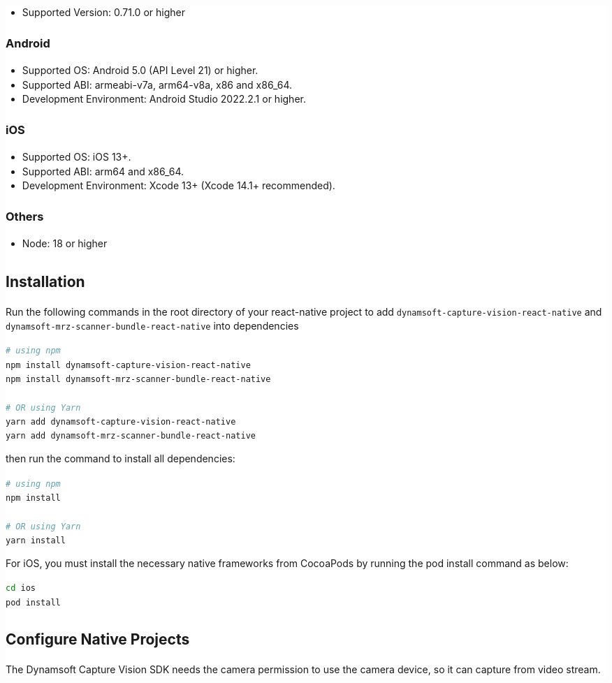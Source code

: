 - Supported Version: 0.71.0 or higher

### Android

- Supported OS: Android 5.0 (API Level 21) or higher.
- Supported ABI: armeabi-v7a, arm64-v8a, x86 and x86_64.
- Development Environment: Android Studio 2022.2.1 or higher.

### iOS

- Supported OS: iOS 13+.
- Supported ABI: arm64 and x86_64.
- Development Environment: Xcode 13+ (Xcode 14.1+ recommended).

### Others

- Node: 18 or higher

## Installation

Run the following commands in the root directory of your react-native project to add `dynamsoft-capture-vision-react-native` and `dynamsoft-mrz-scanner-bundle-react-native` into dependencies

```bash
# using npm
npm install dynamsoft-capture-vision-react-native
npm install dynamsoft-mrz-scanner-bundle-react-native

# OR using Yarn
yarn add dynamsoft-capture-vision-react-native
yarn add dynamsoft-mrz-scanner-bundle-react-native

```

then run the command to install all dependencies:

```bash
# using npm
npm install 

# OR using Yarn
yarn install
```

For iOS, you must install the necessary native frameworks from CocoaPods by running the pod install command as below:

```bash
cd ios
pod install
```

## Configure Native Projects

The Dynamsoft Capture Vision SDK needs the camera permission to use the camera device, so it can capture from video stream.
